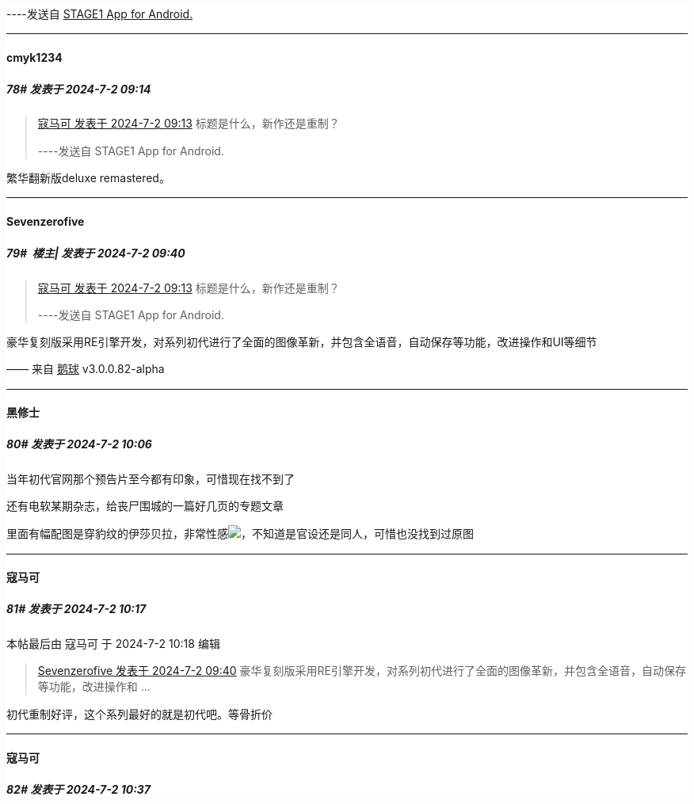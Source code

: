 ----发送自 [STAGE1 App for Android.](http://stage1.5j4m.com/?1.37)

*****

####  cmyk1234  
##### 78#       发表于 2024-7-2 09:14

<blockquote><a href="httphttps://bbs.saraba1st.com/2b/forum.php?mod=redirect&amp;goto=findpost&amp;pid=65452905&amp;ptid=2146674" target="_blank">寇马可 发表于 2024-7-2 09:13</a>
标题是什么，新作还是重制？

----发送自 STAGE1 App for Android.</blockquote>
繁华翻新版deluxe remastered。


*****

####  Sevenzerofive  
##### 79#         楼主| 发表于 2024-7-2 09:40

<blockquote><a href="httphttps://bbs.saraba1st.com/2b/forum.php?mod=redirect&amp;goto=findpost&amp;pid=65452905&amp;ptid=2146674" target="_blank">寇马可 发表于 2024-7-2 09:13</a>
标题是什么，新作还是重制？

----发送自 STAGE1 App for Android.</blockquote>
豪华复刻版采用RE引擎开发，对系列初代进行了全面的图像革新，并包含全语音，自动保存等功能，改进操作和UI等细节

—— 来自 [鹅球](https://www.pgyer.com/xfPejhuq) v3.0.0.82-alpha


*****

####  黑修士  
##### 80#       发表于 2024-7-2 10:06

当年初代官网那个预告片至今都有印象，可惜现在找不到了

还有电软某期杂志，给丧尸围城的一篇好几页的专题文章

里面有幅配图是穿豹纹的伊莎贝拉，非常性感<img src="https://static.saraba1st.com/image/smiley/face2017/072.png" referrerpolicy="no-referrer">，不知道是官设还是同人，可惜也没找到过原图


*****

####  寇马可  
##### 81#       发表于 2024-7-2 10:17

 本帖最后由 寇马可 于 2024-7-2 10:18 编辑 
<blockquote><a href="httphttps://bbs.saraba1st.com/2b/forum.php?mod=redirect&amp;goto=findpost&amp;pid=65453215&amp;ptid=2146674" target="_blank">Sevenzerofive 发表于 2024-7-2 09:40</a>
豪华复刻版采用RE引擎开发，对系列初代进行了全面的图像革新，并包含全语音，自动保存等功能，改进操作和 ...</blockquote>
初代重制好评，这个系列最好的就是初代吧。等骨折价


*****

####  寇马可  
##### 82#       发表于 2024-7-2 10:37
